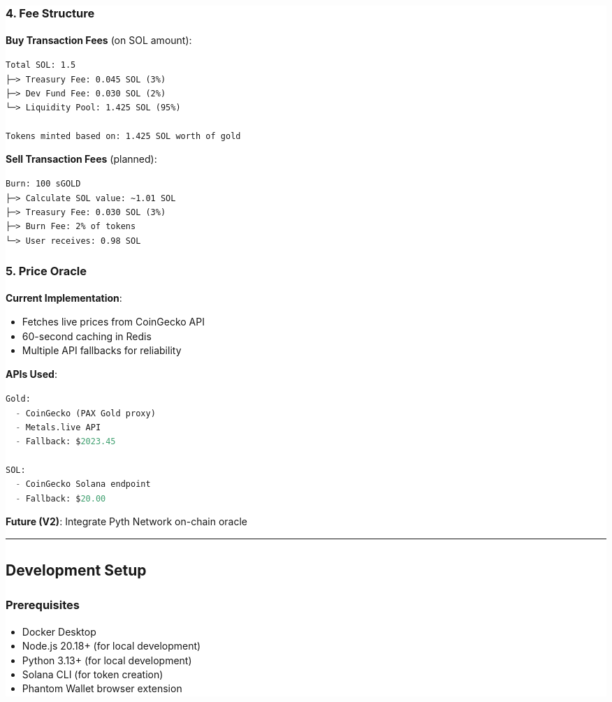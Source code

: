 ### 4. Fee Structure

**Buy Transaction Fees** (on SOL amount):
```
Total SOL: 1.5
├─> Treasury Fee: 0.045 SOL (3%)
├─> Dev Fund Fee: 0.030 SOL (2%)
└─> Liquidity Pool: 1.425 SOL (95%)

Tokens minted based on: 1.425 SOL worth of gold
```

**Sell Transaction Fees** (planned):
```
Burn: 100 sGOLD
├─> Calculate SOL value: ~1.01 SOL
├─> Treasury Fee: 0.030 SOL (3%)
├─> Burn Fee: 2% of tokens
└─> User receives: 0.98 SOL
```

### 5. Price Oracle

**Current Implementation**:
- Fetches live prices from CoinGecko API
- 60-second caching in Redis
- Multiple API fallbacks for reliability

**APIs Used**:
```python
Gold:
  - CoinGecko (PAX Gold proxy)
  - Metals.live API
  - Fallback: $2023.45

SOL:
  - CoinGecko Solana endpoint
  - Fallback: $20.00
```

**Future (V2)**: Integrate Pyth Network on-chain oracle

---

## Development Setup

### Prerequisites

- Docker Desktop
- Node.js 20.18+ (for local development)
- Python 3.13+ (for local development)
- Solana CLI (for token creation)
- Phantom Wallet browser extension

